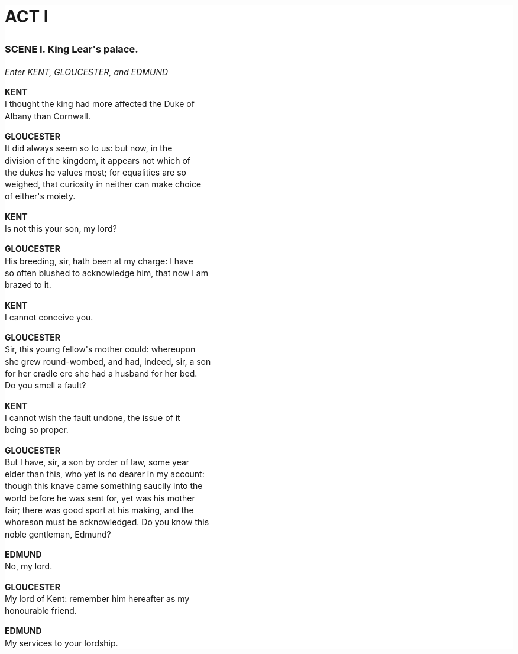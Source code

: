 # ACT I

### SCENE I. King Lear's palace.

_Enter KENT, GLOUCESTER, and EDMUND_

**KENT**  
I thought the king had more affected the Duke of  
Albany than Cornwall.  

**GLOUCESTER**  
It did always seem so to us: but now, in the  
division of the kingdom, it appears not which of  
the dukes he values most; for equalities are so  
weighed, that curiosity in neither can make choice  
of either's moiety.  

**KENT**  
Is not this your son, my lord?  

**GLOUCESTER**  
His breeding, sir, hath been at my charge: I have  
so often blushed to acknowledge him, that now I am  
brazed to it.  

**KENT**  
I cannot conceive you.  

**GLOUCESTER**  
Sir, this young fellow's mother could: whereupon  
she grew round-wombed, and had, indeed, sir, a son  
for her cradle ere she had a husband for her bed.  
Do you smell a fault?  

**KENT**  
I cannot wish the fault undone, the issue of it  
being so proper.  

**GLOUCESTER**  
But I have, sir, a son by order of law, some year  
elder than this, who yet is no dearer in my account:  
though this knave came something saucily into the  
world before he was sent for, yet was his mother  
fair; there was good sport at his making, and the  
whoreson must be acknowledged. Do you know this  
noble gentleman, Edmund?  

**EDMUND**  
No, my lord.  

**GLOUCESTER**  
My lord of Kent: remember him hereafter as my  
honourable friend.  

**EDMUND**  
My services to your lordship.  

